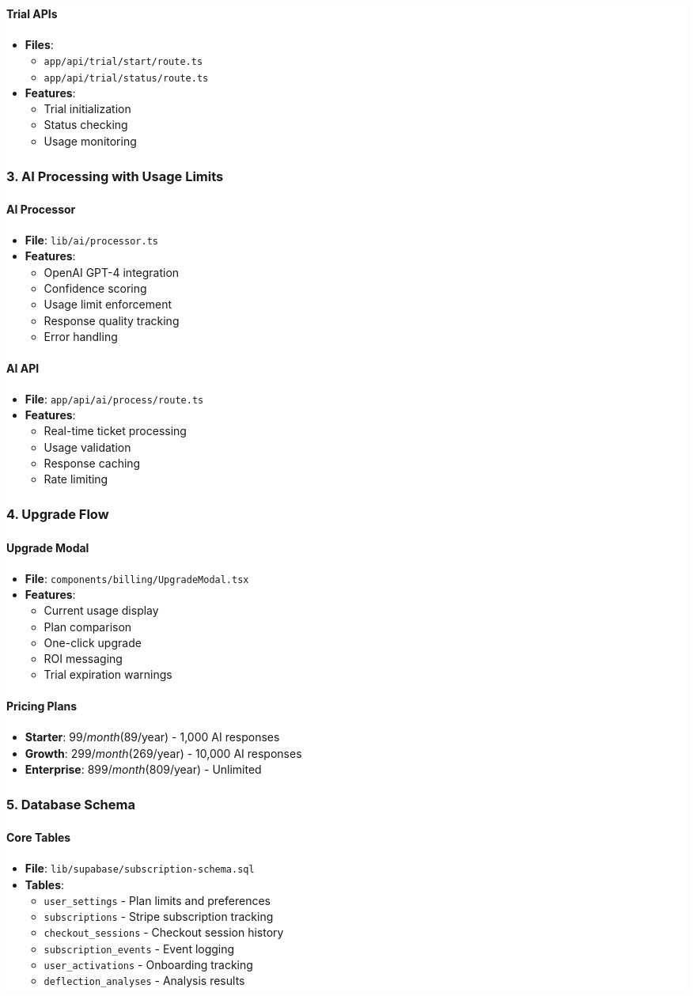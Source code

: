 #### Trial APIs
- **Files**: 
  - `app/api/trial/start/route.ts`
  - `app/api/trial/status/route.ts`
- **Features**:
  - Trial initialization
  - Status checking
  - Usage monitoring

### 3. AI Processing with Usage Limits

#### AI Processor
- **File**: `lib/ai/processor.ts`
- **Features**:
  - OpenAI GPT-4 integration
  - Confidence scoring
  - Usage limit enforcement
  - Response quality tracking
  - Error handling

#### AI API
- **File**: `app/api/ai/process/route.ts`
- **Features**:
  - Real-time ticket processing
  - Usage validation
  - Response caching
  - Rate limiting

### 4. Upgrade Flow

#### Upgrade Modal
- **File**: `components/billing/UpgradeModal.tsx`
- **Features**:
  - Current usage display
  - Plan comparison
  - One-click upgrade
  - ROI messaging
  - Trial expiration warnings

#### Pricing Plans
- **Starter**: $99/month ($89/year) - 1,000 AI responses
- **Growth**: $299/month ($269/year) - 10,000 AI responses
- **Enterprise**: $899/month ($809/year) - Unlimited

### 5. Database Schema

#### Core Tables
- **File**: `lib/supabase/subscription-schema.sql`
- **Tables**:
  - `user_settings` - Plan limits and preferences
  - `subscriptions` - Stripe subscription tracking
  - `checkout_sessions` - Checkout session history
  - `subscription_events` - Event logging
  - `user_activations` - Onboarding tracking
  - `deflection_analyses` - Analysis results
